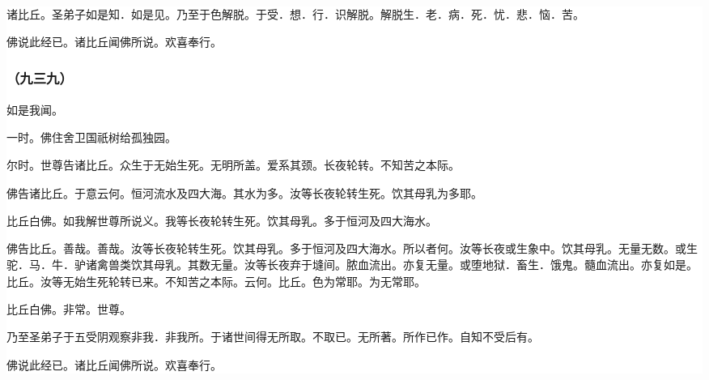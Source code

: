 诸比丘。圣弟子如是知．如是见。乃至于色解脱。于受．想．行．识解脱。解脱生．老．病．死．忧．悲．恼．苦。

佛说此经已。诸比丘闻佛所说。欢喜奉行。

### （九三九）

<a name="939"></a>

如是我闻。

一时。佛住舍卫国祇树给孤独园。

尔时。世尊告诸比丘。众生于无始生死。无明所盖。爱系其颈。长夜轮转。不知苦之本际。

佛告诸比丘。于意云何。恒河流水及四大海。其水为多。汝等长夜轮转生死。饮其母乳为多耶。

比丘白佛。如我解世尊所说义。我等长夜轮转生死。饮其母乳。多于恒河及四大海水。

佛告比丘。善哉。善哉。汝等长夜轮转生死。饮其母乳。多于恒河及四大海水。所以者何。汝等长夜或生象中。饮其母乳。无量无数。或生驼．马．牛．驴诸禽兽类饮其母乳。其数无量。汝等长夜弃于塳间。脓血流出。亦复无量。或堕地狱．畜生．饿鬼。髓血流出。亦复如是。比丘。汝等无始生死轮转已来。不知苦之本际。云何。比丘。色为常耶。为无常耶。

比丘白佛。非常。世尊。

乃至圣弟子于五受阴观察非我．非我所。于诸世间得无所取。不取已。无所著。所作已作。自知不受后有。

佛说此经已。诸比丘闻佛所说。欢喜奉行。

